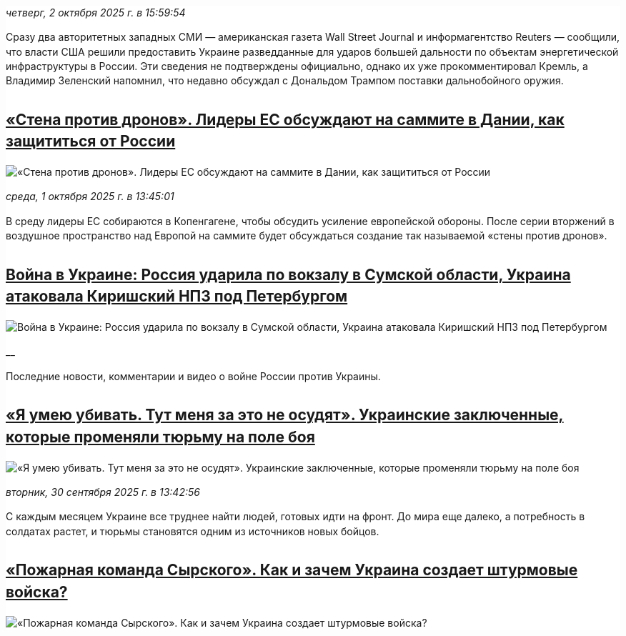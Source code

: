 _четверг, 2 октября 2025 г. в 15:59:54_

Сразу два авторитетных западных СМИ — американская газета Wall Street Journal и информагентство Reuters — сообщили, что власти США решили предоставить Украине разведданные для ударов большей дальности по объектам энергетической инфраструктуры в России. Эти сведения не подтверждены официально, однако их уже прокомментировал Кремль, а Владимир Зеленский напомнил, что недавно обсуждал с Дональдом Трампом поставки дальнобойного оружия.


## [«Стена против дронов». Лидеры ЕС обсуждают на саммите в Дании, как защититься от России](https://www.bbc.com/russian/articles/c9v73dyym11o?at_medium=RSS&at_campaign=rss?at_campaign=githubrss)
![«Стена против дронов». Лидеры ЕС обсуждают на саммите в Дании, как защититься от России](https://ichef.bbci.co.uk/ace/ws/240/cpsprodpb/9a09/live/7ddcd180-9eb8-11f0-928c-71dbb8619e94.jpg)

_среда, 1 октября 2025 г. в 13:45:01_

В среду лидеры ЕС собираются в Копенгагене, чтобы обсудить усиление европейской обороны. После серии вторжений в воздушное пространство над Европой на саммите будет обсуждаться создание так называемой «стены против дронов».


## [Война в Украине: Россия ударила по вокзалу в Сумской области, Украина атаковала Киришский НПЗ под Петербургом](https://www.bbc.co.uk/russian/live/c306m63vp68t?at_medium=RSS&at_campaign=rss?at_campaign=githubrss)
![Война в Украине: Россия ударила по вокзалу в Сумской области, Украина атаковала Киришский НПЗ под Петербургом](https://ichef.bbci.co.uk/ace/standard/240/cpsprodpb/dc3b/live/9a5d9aa0-a11b-11f0-92db-77261a15b9d2.jpg)

__

Последние новости, комментарии и видео о войне России против Украины.


## [«Я умею убивать. Тут меня за это не осудят». Украинские заключенные, которые променяли тюрьму на поле боя](https://www.bbc.com/russian/articles/c14751l6lrjo?at_medium=RSS&at_campaign=rss?at_campaign=githubrss)
![«Я умею убивать. Тут меня за это не осудят». Украинские заключенные, которые променяли тюрьму на поле боя](https://ichef.bbci.co.uk/ace/ws/240/cpsprodpb/256a/live/090d4650-9d1e-11f0-bc17-37f040c2fadb.jpg)

_вторник, 30 сентября 2025 г. в 13:42:56_

С каждым месяцем Украине все труднее найти людей, готовых идти на фронт. До мира еще далеко, а потребность в солдатах растет, и тюрьмы становятся одним из источников новых бойцов.


## [«Пожарная команда Сырского». Как и зачем Украина создает штурмовые войска?](https://www.bbc.com/russian/articles/c5ygxv2r1zro?at_medium=RSS&at_campaign=rss?at_campaign=githubrss)
![«Пожарная команда Сырского». Как и зачем Украина создает штурмовые войска?](https://ichef.bbci.co.uk/ace/ws/240/cpsprodpb/2809/live/5ecde130-9d0a-11f0-b741-177e3e2c2fc7.png)
